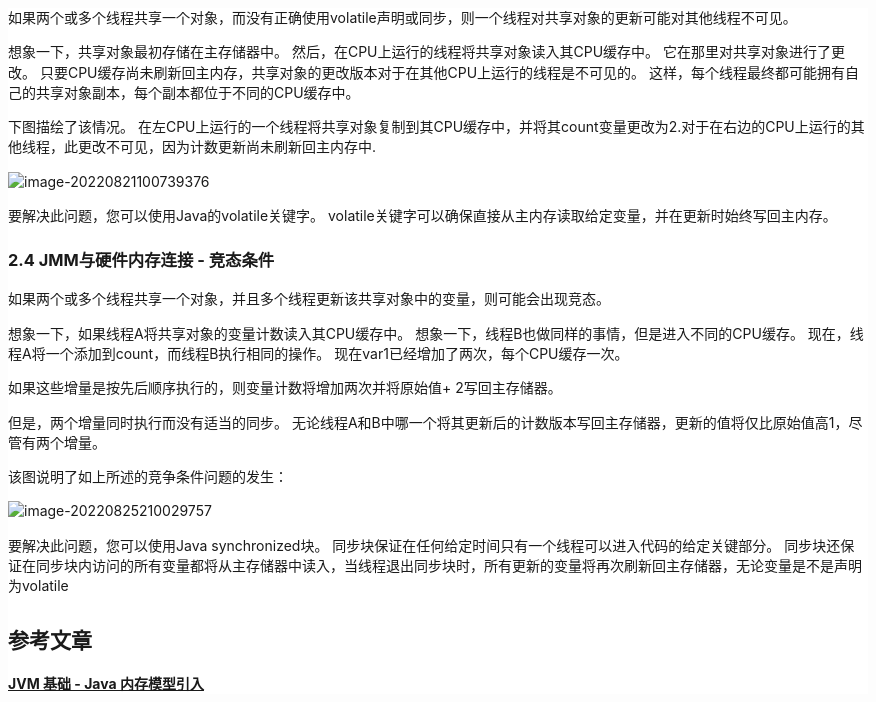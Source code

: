 如果两个或多个线程共享一个对象，而没有正确使用volatile声明或同步，则一个线程对共享对象的更新可能对其他线程不可见。

想象一下，共享对象最初存储在主存储器中。 然后，在CPU上运行的线程将共享对象读入其CPU缓存中。 它在那里对共享对象进行了更改。 只要CPU缓存尚未刷新回主内存，共享对象的更改版本对于在其他CPU上运行的线程是不可见的。 这样，每个线程最终都可能拥有自己的共享对象副本，每个副本都位于不同的CPU缓存中。

下图描绘了该情况。 在左CPU上运行的一个线程将共享对象复制到其CPU缓存中，并将其count变量更改为2.对于在右边的CPU上运行的其他线程，此更改不可见，因为计数更新尚未刷新回主内存中.

![image-20220821100739376](https://cdn.jsdelivr.net/gh/willpast/image/blog/ka_java/image-20220821100739376.png)

要解决此问题，您可以使用Java的volatile关键字。 volatile关键字可以确保直接从主内存读取给定变量，并在更新时始终写回主内存。

### 2.4 JMM与硬件内存连接 - 竞态条件

如果两个或多个线程共享一个对象，并且多个线程更新该共享对象中的变量，则可能会出现竞态。

想象一下，如果线程A将共享对象的变量计数读入其CPU缓存中。 想象一下，线程B也做同样的事情，但是进入不同的CPU缓存。 现在，线程A将一个添加到count，而线程B执行相同的操作。 现在var1已经增加了两次，每个CPU缓存一次。

如果这些增量是按先后顺序执行的，则变量计数将增加两次并将原始值+ 2写回主存储器。

但是，两个增量同时执行而没有适当的同步。 无论线程A和B中哪一个将其更新后的计数版本写回主存储器，更新的值将仅比原始值高1，尽管有两个增量。

该图说明了如上所述的竞争条件问题的发生：

![image-20220825210029757](https://cdn.jsdelivr.net/gh/willpast/image/blog/ka_java/image-20220825210029757.png)

要解决此问题，您可以使用Java synchronized块。 同步块保证在任何给定时间只有一个线程可以进入代码的给定关键部分。 同步块还保证在同步块内访问的所有变量都将从主存储器中读入，当线程退出同步块时，所有更新的变量将再次刷新回主存储器，无论变量是不是声明为volatile

## 参考文章

[**JVM 基础 - Java 内存模型引入**](https://pdai.tech/md/java/jvm/java-jvm-x-introduce.html)